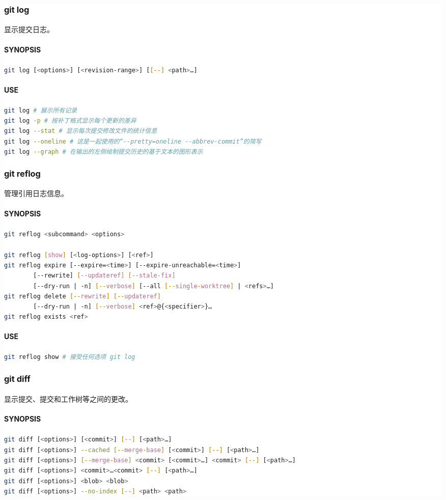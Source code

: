 ### git log

显示提交日志。

#### SYNOPSIS

```sh
git log [<options>] [<revision-range>] [[--] <path>…]
```

#### USE

```sh
git log # 展示所有记录
git log -p # 按补丁格式显示每个更新的差异
git log --stat # 显示每次提交修改文件的统计信息
git log --oneline # 这是一起使用的“--pretty=oneline --abbrev-commit”的简写
git log --graph # 在输出的左侧绘制提交历史的基于文本的图形表示
```

### git reflog

管理引用日志信息。

#### SYNOPSIS

```sh
git reflog <subcommand> <options>

git reflog [show] [<log-options>] [<ref>]
git reflog expire [--expire=<time>] [--expire-unreachable=<time>]
        [--rewrite] [--updateref] [--stale-fix]
        [--dry-run | -n] [--verbose] [--all [--single-worktree] | <refs>…​]
git reflog delete [--rewrite] [--updateref]
        [--dry-run | -n] [--verbose] <ref>@{<specifier>}…​
git reflog exists <ref>
```

#### USE

```sh
git reflog show # 接受任何选项 git log
```

### git diff

显示提交、提交和工作树等之间的更改。

#### SYNOPSIS

```sh
git diff [<options>] [<commit>] [--] [<path>…​]
git diff [<options>] --cached [--merge-base] [<commit>] [--] [<path>…​]
git diff [<options>] [--merge-base] <commit> [<commit>…​] <commit> [--] [<path>…​]
git diff [<options>] <commit>…​<commit> [--] [<path>…​]
git diff [<options>] <blob> <blob>
git diff [<options>] --no-index [--] <path> <path>
```
